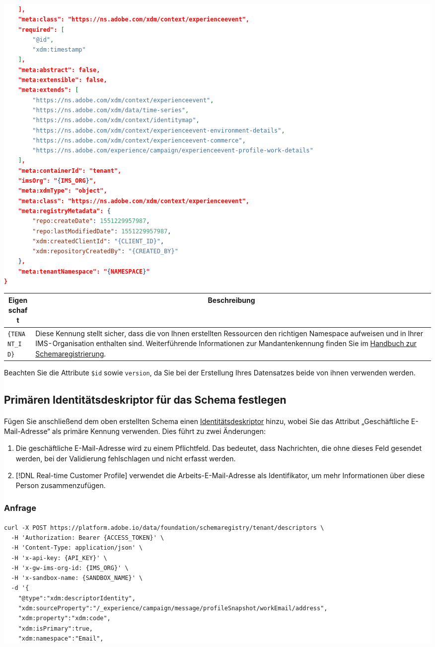 ```json
    ],
    "meta:class": "https://ns.adobe.com/xdm/context/experienceevent",
    "required": [
        "@id",
        "xdm:timestamp"
    ],
    "meta:abstract": false,
    "meta:extensible": false,
    "meta:extends": [
        "https://ns.adobe.com/xdm/context/experienceevent",
        "https://ns.adobe.com/xdm/data/time-series",
        "https://ns.adobe.com/xdm/context/identitymap",
        "https://ns.adobe.com/xdm/context/experienceevent-environment-details",
        "https://ns.adobe.com/xdm/context/experienceevent-commerce",
        "https://ns.adobe.com/experience/campaign/experienceevent-profile-work-details"
    ],
    "meta:containerId": "tenant",
    "imsOrg": "{IMS_ORG}",
    "meta:xdmType": "object",
    "meta:class": "https://ns.adobe.com/xdm/context/experienceevent",
    "meta:registryMetadata": {
        "repo:createDate": 1551229957987,
        "repo:lastModifiedDate": 1551229957987,
        "xdm:createdClientId": "{CLIENT_ID}",
        "xdm:repositoryCreatedBy": "{CREATED_BY}"
    },
    "meta:tenantNamespace": "{NAMESPACE}"
}
```

| Eigenschaft | Beschreibung |
| -------- | ----------- |
| `{TENANT_ID}` | Diese Kennung stellt sicher, dass die von Ihnen erstellten Ressourcen den richtigen Namespace aufweisen und in Ihrer IMS-Organisation enthalten sind. Weiterführende Informationen zur Mandantenkennung finden Sie im [Handbuch zur Schemaregistrierung](../../xdm/api/getting-started.md#know-your-tenant-id). |

Beachten Sie die Attribute `$id` sowie `version`, da Sie bei der Erstellung Ihres Datensatzes beide von ihnen verwenden werden.

## Primären Identitätsdeskriptor für das Schema festlegen

Fügen Sie anschließend dem oben erstellten Schema einen [Identitätsdeskriptor](../../xdm/api/descriptors.md) hinzu, wobei Sie das Attribut „Geschäftliche E-Mail-Adresse“ als primäre Kennung verwenden. Dies führt zu zwei Änderungen:

1. Die geschäftliche E-Mail-Adresse wird zu einem Pflichtfeld. Das bedeutet, dass Nachrichten, die ohne dieses Feld gesendet werden, bei der Validierung fehlschlagen und nicht erfasst werden.

2. [!DNL Real-time Customer Profile] verwendet die Arbeits-E-Mail-Adresse als Identifikator, um mehr Informationen über diese Person zusammenzufügen.

### Anfrage

```shell
curl -X POST https://platform.adobe.io/data/foundation/schemaregistry/tenant/descriptors \
  -H 'Authorization: Bearer {ACCESS_TOKEN}' \
  -H 'Content-Type: application/json' \
  -H 'x-api-key: {API_KEY}' \
  -H 'x-gw-ims-org-id: {IMS_ORG}' \
  -H 'x-sandbox-name: {SANDBOX_NAME}' \
  -d '{
    "@type":"xdm:descriptorIdentity",
    "xdm:sourceProperty":"/_experience/campaign/message/profileSnapshot/workEmail/address",
    "xdm:property":"xdm:code",
    "xdm:isPrimary":true,
    "xdm:namespace":"Email",
```